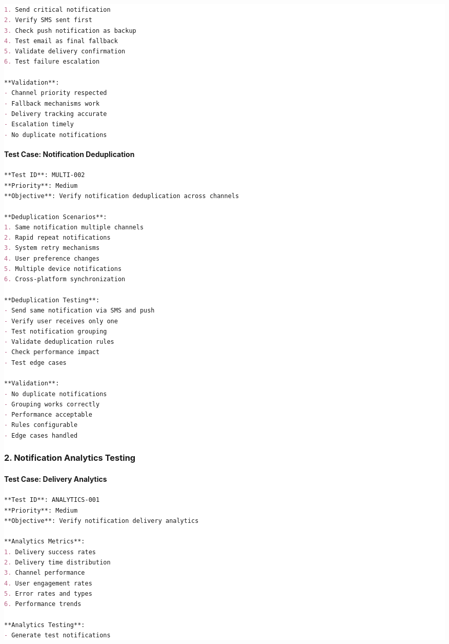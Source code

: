 ```markdown
1. Send critical notification
2. Verify SMS sent first
3. Check push notification as backup
4. Test email as final fallback
5. Validate delivery confirmation
6. Test failure escalation

**Validation**:
- Channel priority respected
- Fallback mechanisms work
- Delivery tracking accurate
- Escalation timely
- No duplicate notifications
```

#### Test Case: Notification Deduplication
```markdown
**Test ID**: MULTI-002
**Priority**: Medium
**Objective**: Verify notification deduplication across channels

**Deduplication Scenarios**:
1. Same notification multiple channels
2. Rapid repeat notifications
3. System retry mechanisms
4. User preference changes
5. Multiple device notifications
6. Cross-platform synchronization

**Deduplication Testing**:
- Send same notification via SMS and push
- Verify user receives only one
- Test notification grouping
- Validate deduplication rules
- Check performance impact
- Test edge cases

**Validation**:
- No duplicate notifications
- Grouping works correctly
- Performance acceptable
- Rules configurable
- Edge cases handled
```

### 2. Notification Analytics Testing

#### Test Case: Delivery Analytics
```markdown
**Test ID**: ANALYTICS-001
**Priority**: Medium
**Objective**: Verify notification delivery analytics

**Analytics Metrics**:
1. Delivery success rates
2. Delivery time distribution
3. Channel performance
4. User engagement rates
5. Error rates and types
6. Performance trends

**Analytics Testing**:
- Generate test notifications
```